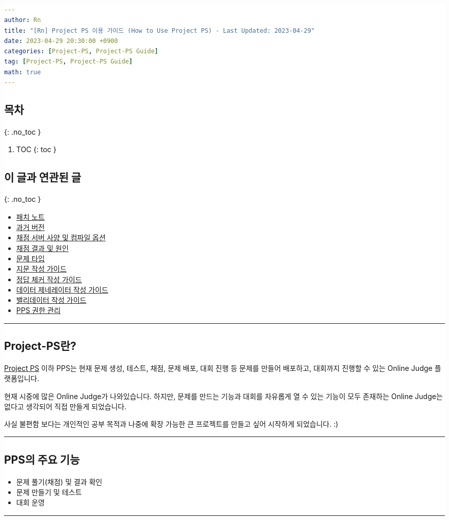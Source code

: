 ```yaml
---
author: Rn
title: "[Rn] Project PS 이용 가이드 (How to Use Project PS) - Last Updated: 2023-04-29"
date: 2023-04-29 20:30:00 +0900
categories: [Project-PS, Project-PS Guide]
tag: [Project-PS, Project-PS Guide]
math: true
---
```


## 목차
{: .no_toc }

1. TOC
{: toc }

## 이 글과 연관된 글
{: .no_toc }

- [패치 노트](https://thak1411.github.io/categories/project-ps-patch-note/)
- [과거 버전](https://thak1411.github.io/categories/project-ps-archived-guide/)
- [채점 서버 사양 및 컴파일 옵션](https://thak1411.github.io/categories/project-ps-code-runner)
- [채점 결과 및 원인](https://thak1411.github.io/categories/project-ps-code-runner-results/)
- [문제 타입](https://thak1411.github.io/categories/project-ps-problem-type/)
- [지문 작성 가이드](https://thak1411.github.io/categories/project-ps-statement-guide/)
- [정답 체커 작성 가이드](https://thak1411.github.io/categories/project-ps-checker-guide/)
- [데이터 제네레이터 작성 가이드](https://thak1411.github.io/categories/project-ps-generator-guide/)
- [밸리데이터 작성 가이드](https://thak1411.github.io/categories/project-ps-validator-guide/)
- [PPS 권한 관리](https://thak1411.github.io/categories/project-ps-permission/)

---

## Project-PS란?

[Project PS](https://project-ps.com) 이하 PPS는 현재 문제 생성, 테스트, 채점, 문제 배포, 대회 진행 등 문제를 만들어 배포하고, 대회까지 진행할 수 있는 Online Judge 플랫폼입니다.

현재 시중에 많은 Online Judge가 나와있습니다. 하지만, 문제를 만드는 기능과 대회를 자유롭게 열 수 있는 기능이 모두 존재하는 Online Judge는 없다고 생각되어 직접 만들게 되었습니다.

사실 불편함 보다는 개인적인 공부 목적과 나중에 확장 가능한 큰 프로젝트를 만들고 싶어 시작하게 되었습니다. :)

---

## PPS의 주요 기능

* 문제 풀기(채점) 및 결과 확인
* 문제 만들기 및 테스트
* 대회 운영

---
